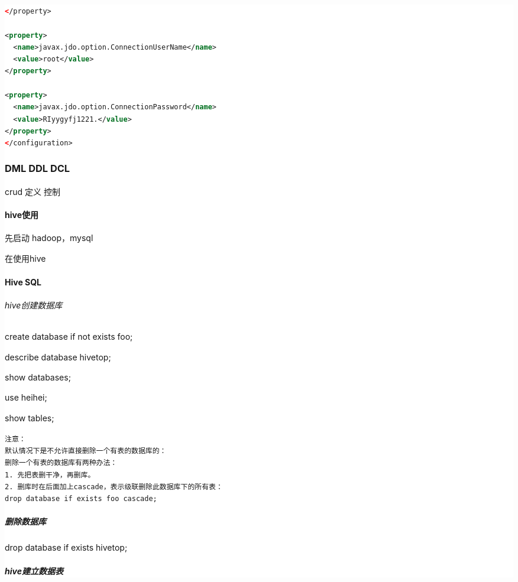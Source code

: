 ```xml
</property>  
   
<property>  
  <name>javax.jdo.option.ConnectionUserName</name>  
  <value>root</value>  
</property>  
   
<property>  
  <name>javax.jdo.option.ConnectionPassword</name>  
  <value>RIyygyfj1221.</value>  
</property>  
</configuration>
```



### DML DDL DCL

crud       定义       控制

#### hive使用

先启动  hadoop，mysql

在使用hive

#### Hive SQL

###### hive创建数据库

create database if not exists foo;

describe database hivetop;

show databases;

use heihei;

show tables;

```doc
注意：
默认情况下是不允许直接删除一个有表的数据库的：
删除一个有表的数据库有两种办法：
1. 先把表删干净，再删库。
2. 删库时在后面加上cascade，表示级联删除此数据库下的所有表：
drop database if exists foo cascade;
```

##### 删除数据库

drop database if exists hivetop;





##### hive建立数据表
